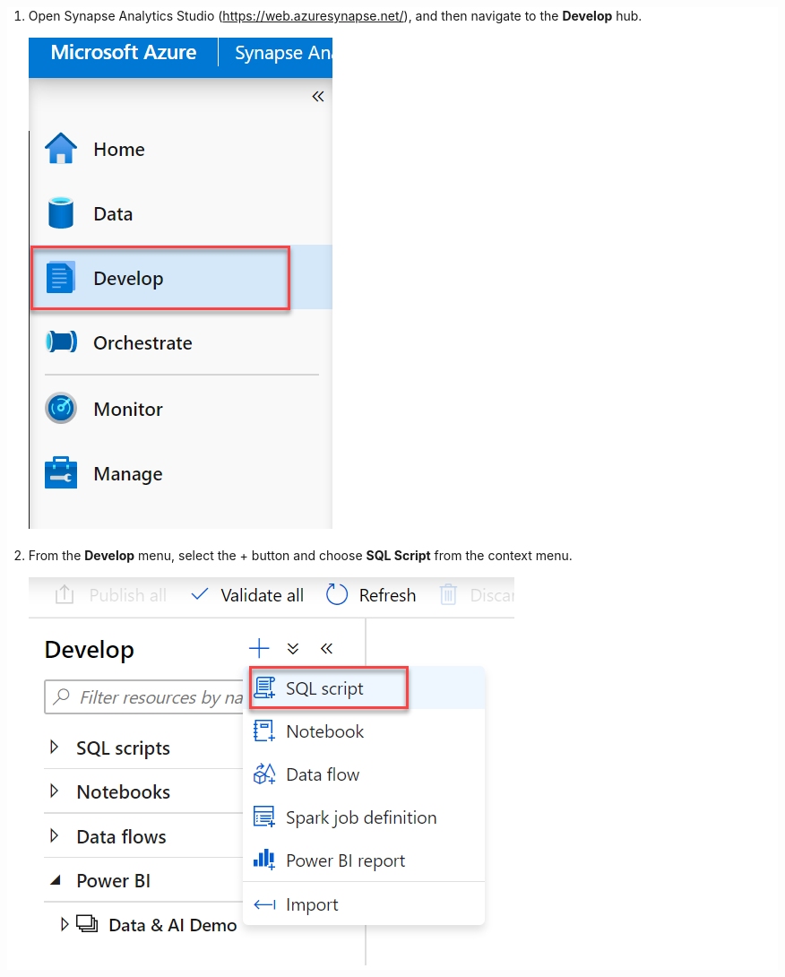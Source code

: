1. Open Synapse Analytics Studio (<https://web.azuresynapse.net/>), and then navigate to the **Develop** hub.

    ![The Develop menu item is highlighted.](media/develop-hub.png "Develop hub")

2. From the **Develop** menu, select the + button and choose **SQL Script** from the context menu.

    ![The SQL script context menu item is highlighted.](media/synapse-studio-new-sql-script.png "New SQL script")
